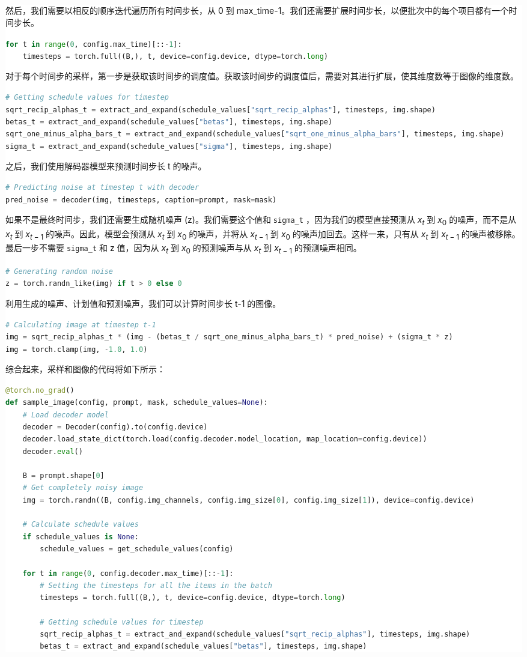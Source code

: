 然后，我们需要以相反的顺序迭代遍历所有时间步长，从 0 到 max_time-1。我们还需要扩展时间步长，以便批次中的每个项目都有一个时间步长。

```python
for t in range(0, config.max_time)[::-1]:
    timesteps = torch.full((B,), t, device=config.device, dtype=torch.long)
```

对于每个时间步的采样，第一步是获取该时间步的调度值。获取该时间步的调度值后，需要对其进行扩展，使其维度数等于图像的维度数。

```python
# Getting schedule values for timestep
sqrt_recip_alphas_t = extract_and_expand(schedule_values["sqrt_recip_alphas"], timesteps, img.shape)
betas_t = extract_and_expand(schedule_values["betas"], timesteps, img.shape)
sqrt_one_minus_alpha_bars_t = extract_and_expand(schedule_values["sqrt_one_minus_alpha_bars"], timesteps, img.shape)
sigma_t = extract_and_expand(schedule_values["sigma"], timesteps, img.shape)
```

之后，我们使用解码器模型来预测时间步长 t 的噪声。

```python
# Predicting noise at timestep t with decoder
pred_noise = decoder(img, timesteps, caption=prompt, mask=mask)
```

如果不是最终时间步，我们还需要生成随机噪声 (z)。我们需要这个值和 `sigma_t` ，因为我们的模型直接预测从 $x_t$ 到 $x_0$ 的噪声，而不是从 $x_t$ 到 $x_{t-1}$ 的噪声。因此，模型会预测从 $x_t$ 到 $x_0$ 的噪声，并将从 $x_{t-1}$ 到 $x_0$ 的噪声加回去。这样一来，只有从 $x_t$ 到 $x_{t-1}$ 的噪声被移除。最后一步不需要 `sigma_t` 和 z 值，因为从 $x_t$ 到 $x_0$ 的预测噪声与从 $x_t$ 到 $x_{t-1}$ 的预测噪声相同。

```python
# Generating random noise
z = torch.randn_like(img) if t > 0 else 0
```

利用生成的噪声、计划值和预测噪声，我们可以计算时间步长 t-1 的图像。

```python
# Calculating image at timestep t-1
img = sqrt_recip_alphas_t * (img - (betas_t / sqrt_one_minus_alpha_bars_t) * pred_noise) + (sigma_t * z)
img = torch.clamp(img, -1.0, 1.0)
```

综合起来，采样和图像的代码将如下所示：

```python
@torch.no_grad()
def sample_image(config, prompt, mask, schedule_values=None):
    # Load decoder model
    decoder = Decoder(config).to(config.device)
    decoder.load_state_dict(torch.load(config.decoder.model_location, map_location=config.device))
    decoder.eval()

    B = prompt.shape[0]
    # Get completely noisy image
    img = torch.randn((B, config.img_channels, config.img_size[0], config.img_size[1]), device=config.device)

    # Calculate schedule values
    if schedule_values is None:
        schedule_values = get_schedule_values(config)

    for t in range(0, config.decoder.max_time)[::-1]:
        # Setting the timesteps for all the items in the batch
        timesteps = torch.full((B,), t, device=config.device, dtype=torch.long)

        # Getting schedule values for timestep
        sqrt_recip_alphas_t = extract_and_expand(schedule_values["sqrt_recip_alphas"], timesteps, img.shape)
        betas_t = extract_and_expand(schedule_values["betas"], timesteps, img.shape)
```